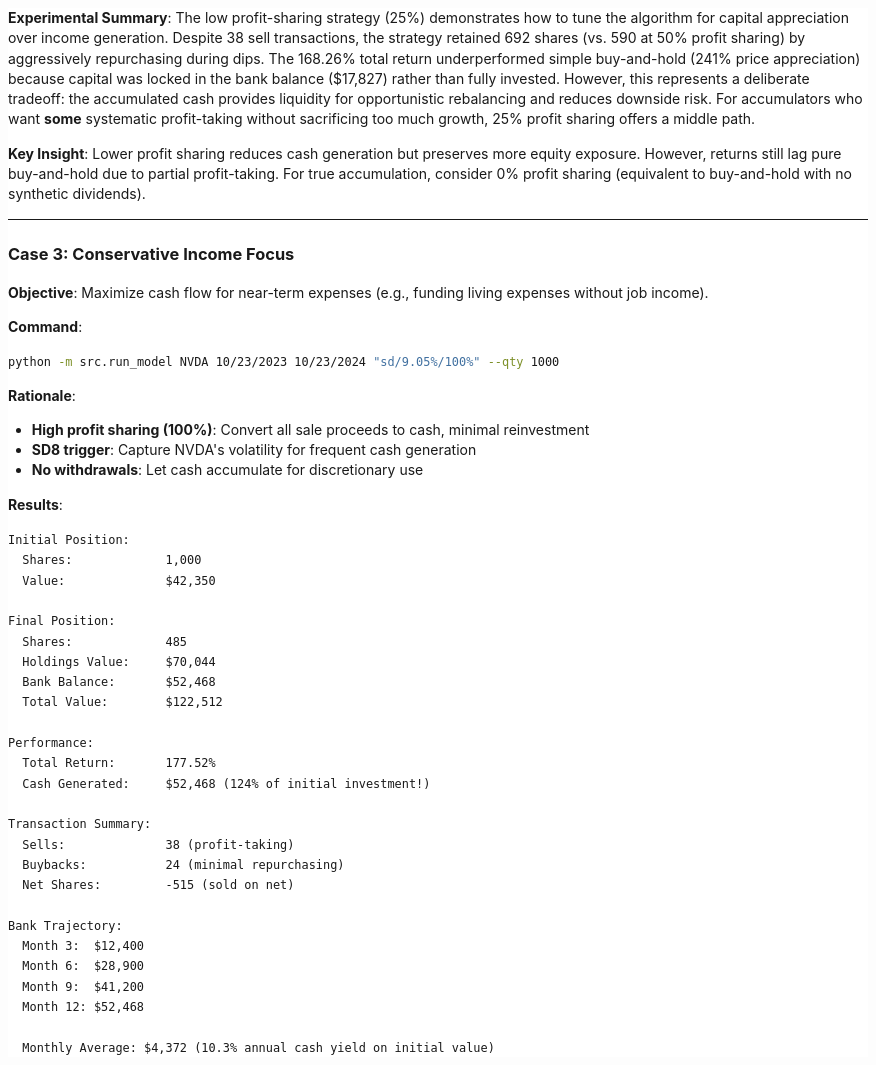 **Experimental Summary**:
The low profit-sharing strategy (25%) demonstrates how to tune the algorithm for capital appreciation over income generation. Despite 38 sell transactions, the strategy retained 692 shares (vs. 590 at 50% profit sharing) by aggressively repurchasing during dips. The 168.26% total return underperformed simple buy-and-hold (241% price appreciation) because capital was locked in the bank balance ($17,827) rather than fully invested. However, this represents a deliberate tradeoff: the accumulated cash provides liquidity for opportunistic rebalancing and reduces downside risk. For accumulators who want **some** systematic profit-taking without sacrificing too much growth, 25% profit sharing offers a middle path.

**Key Insight**: Lower profit sharing reduces cash generation but preserves more equity exposure. However, returns still lag pure buy-and-hold due to partial profit-taking. For true accumulation, consider 0% profit sharing (equivalent to buy-and-hold with no synthetic dividends).

---

### Case 3: Conservative Income Focus

**Objective**: Maximize cash flow for near-term expenses (e.g., funding living expenses without job income).

**Command**:
```bash
python -m src.run_model NVDA 10/23/2023 10/23/2024 "sd/9.05%/100%" --qty 1000
```

**Rationale**:
- **High profit sharing (100%)**: Convert all sale proceeds to cash, minimal reinvestment
- **SD8 trigger**: Capture NVDA's volatility for frequent cash generation
- **No withdrawals**: Let cash accumulate for discretionary use

**Results**:
```
Initial Position:
  Shares:             1,000
  Value:              $42,350
  
Final Position:
  Shares:             485
  Holdings Value:     $70,044
  Bank Balance:       $52,468
  Total Value:        $122,512
  
Performance:
  Total Return:       177.52%
  Cash Generated:     $52,468 (124% of initial investment!)
  
Transaction Summary:
  Sells:              38 (profit-taking)
  Buybacks:           24 (minimal repurchasing)
  Net Shares:         -515 (sold on net)
  
Bank Trajectory:
  Month 3:  $12,400
  Month 6:  $28,900
  Month 9:  $41,200
  Month 12: $52,468
  
  Monthly Average: $4,372 (10.3% annual cash yield on initial value)
```
